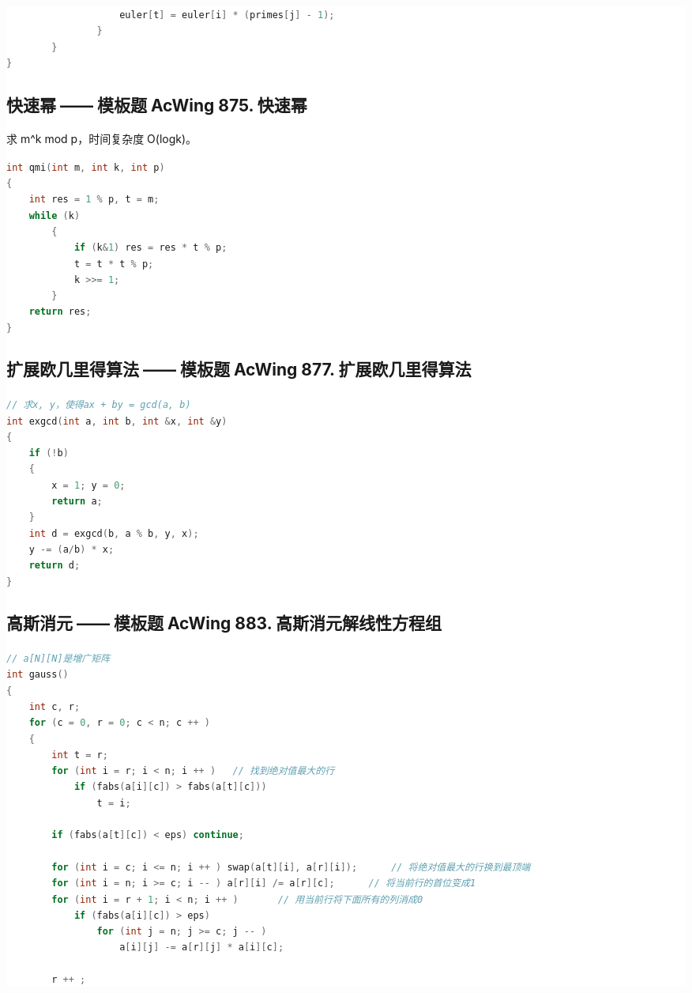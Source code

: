 ```cpp
                    euler[t] = euler[i] * (primes[j] - 1);
                }
        }
}
```
<a name="Nj23H"></a>
## 快速幂 —— 模板题 AcWing 875. 快速幂
求 m^k mod p，时间复杂度 O(logk)。
```cpp
int qmi(int m, int k, int p)
{
    int res = 1 % p, t = m;
    while (k)
        {
            if (k&1) res = res * t % p;
            t = t * t % p;
            k >>= 1;
        }
    return res;
}
```
<a name="vouaD"></a>
## 扩展欧几里得算法 —— 模板题 AcWing 877. 扩展欧几里得算法
```cpp
// 求x, y，使得ax + by = gcd(a, b)
int exgcd(int a, int b, int &x, int &y)
{
    if (!b)
    {
        x = 1; y = 0;
        return a;
    }
    int d = exgcd(b, a % b, y, x);
    y -= (a/b) * x;
    return d;
}
```
<a name="pXSlI"></a>
## 高斯消元 —— 模板题 AcWing 883. 高斯消元解线性方程组
```cpp
// a[N][N]是增广矩阵
int gauss()
{
    int c, r;
    for (c = 0, r = 0; c < n; c ++ )
    {
        int t = r;
        for (int i = r; i < n; i ++ )   // 找到绝对值最大的行
            if (fabs(a[i][c]) > fabs(a[t][c]))
                t = i;

        if (fabs(a[t][c]) < eps) continue;

        for (int i = c; i <= n; i ++ ) swap(a[t][i], a[r][i]);      // 将绝对值最大的行换到最顶端
        for (int i = n; i >= c; i -- ) a[r][i] /= a[r][c];      // 将当前行的首位变成1
        for (int i = r + 1; i < n; i ++ )       // 用当前行将下面所有的列消成0
            if (fabs(a[i][c]) > eps)
                for (int j = n; j >= c; j -- )
                    a[i][j] -= a[r][j] * a[i][c];

        r ++ ;
```